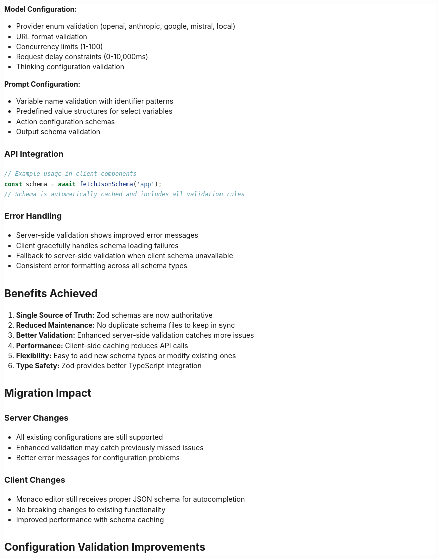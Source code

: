 **Model Configuration:**
- Provider enum validation (openai, anthropic, google, mistral, local)
- URL format validation
- Concurrency limits (1-100)
- Request delay constraints (0-10,000ms)
- Thinking configuration validation

**Prompt Configuration:**
- Variable name validation with identifier patterns
- Predefined value structures for select variables
- Action configuration schemas
- Output schema validation

### API Integration

```javascript
// Example usage in client components
const schema = await fetchJsonSchema('app');
// Schema is automatically cached and includes all validation rules
```

### Error Handling

- Server-side validation shows improved error messages
- Client gracefully handles schema loading failures
- Fallback to server-side validation when client schema unavailable
- Consistent error formatting across all schema types

## Benefits Achieved

1. **Single Source of Truth:** Zod schemas are now authoritative
2. **Reduced Maintenance:** No duplicate schema files to keep in sync
3. **Better Validation:** Enhanced server-side validation catches more issues
4. **Performance:** Client-side caching reduces API calls
5. **Flexibility:** Easy to add new schema types or modify existing ones
6. **Type Safety:** Zod provides better TypeScript integration

## Migration Impact

### Server Changes
- All existing configurations are still supported
- Enhanced validation may catch previously missed issues
- Better error messages for configuration problems

### Client Changes
- Monaco editor still receives proper JSON schema for autocompletion
- No breaking changes to existing functionality
- Improved performance with schema caching

## Configuration Validation Improvements
